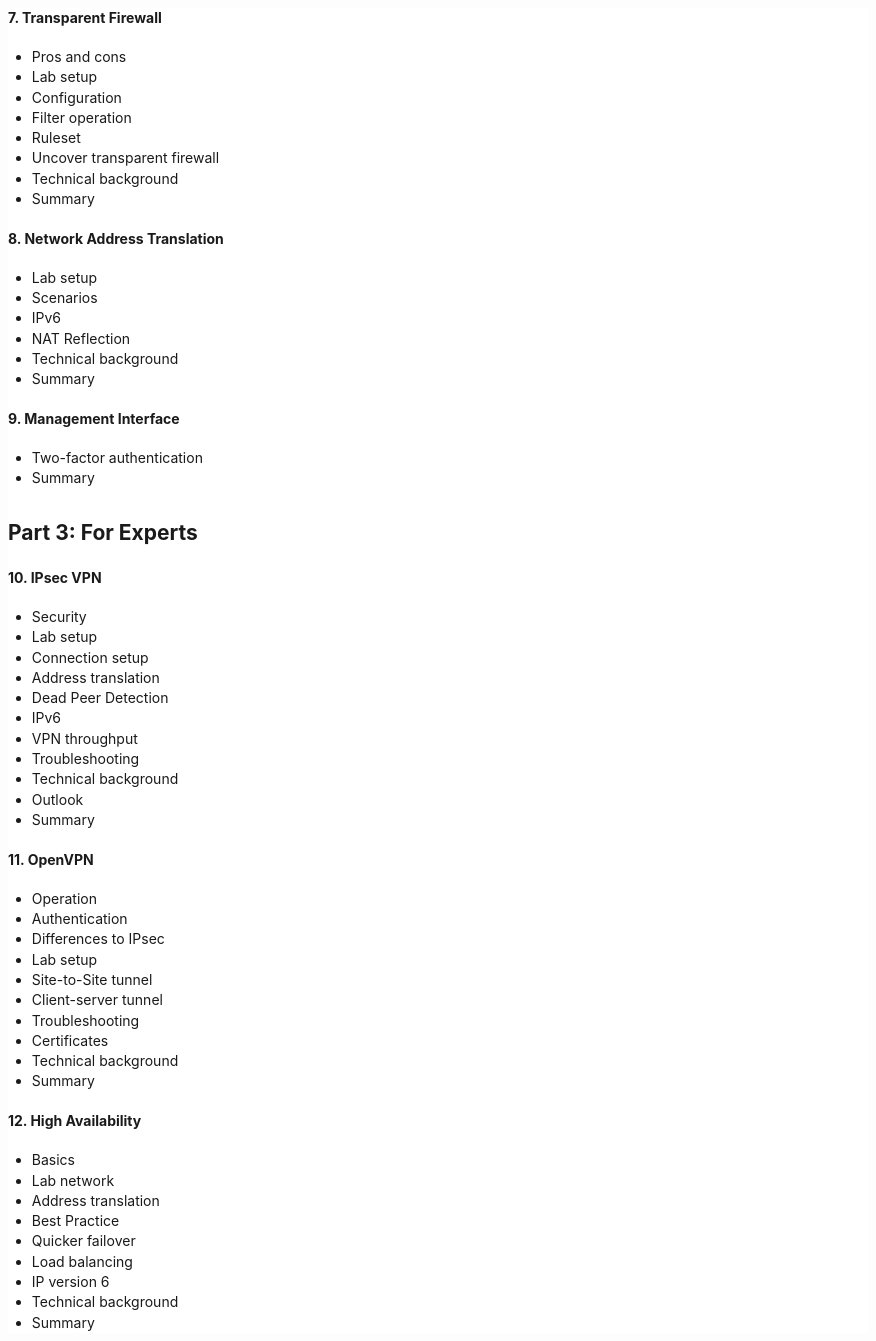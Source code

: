 #### 7. Transparent Firewall
* Pros and cons
* Lab setup
* Configuration
* Filter operation
* Ruleset
* Uncover transparent firewall
* Technical background
* Summary

#### 8. Network Address Translation
* Lab setup
* Scenarios
* IPv6
* NAT Reflection
* Technical background
* Summary

#### 9. Management Interface
* Two-factor authentication
* Summary


## Part 3: For Experts

#### 10. IPsec VPN
* Security
* Lab setup
* Connection setup
* Address translation
* Dead Peer Detection
* IPv6
* VPN throughput
* Troubleshooting
* Technical background
* Outlook
* Summary

#### 11. OpenVPN
* Operation
* Authentication
* Differences to IPsec
* Lab setup
* Site-to-Site tunnel
* Client-server tunnel
* Troubleshooting
* Certificates
* Technical background
* Summary

#### 12. High Availability
* Basics
* Lab network
* Address translation
* Best Practice
* Quicker failover
* Load balancing
* IP version 6
* Technical background
* Summary
